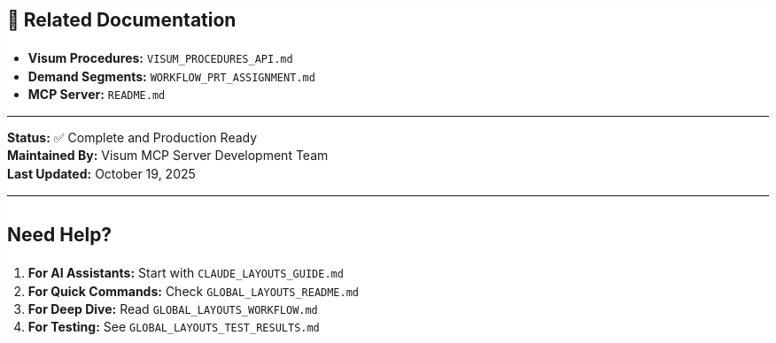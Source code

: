 
## 🔗 Related Documentation

- **Visum Procedures:** `VISUM_PROCEDURES_API.md`
- **Demand Segments:** `WORKFLOW_PRT_ASSIGNMENT.md`
- **MCP Server:** `README.md`

---

**Status:** ✅ Complete and Production Ready  
**Maintained By:** Visum MCP Server Development Team  
**Last Updated:** October 19, 2025

---

## Need Help?

1. **For AI Assistants:** Start with `CLAUDE_LAYOUTS_GUIDE.md`
2. **For Quick Commands:** Check `GLOBAL_LAYOUTS_README.md`
3. **For Deep Dive:** Read `GLOBAL_LAYOUTS_WORKFLOW.md`
4. **For Testing:** See `GLOBAL_LAYOUTS_TEST_RESULTS.md`
